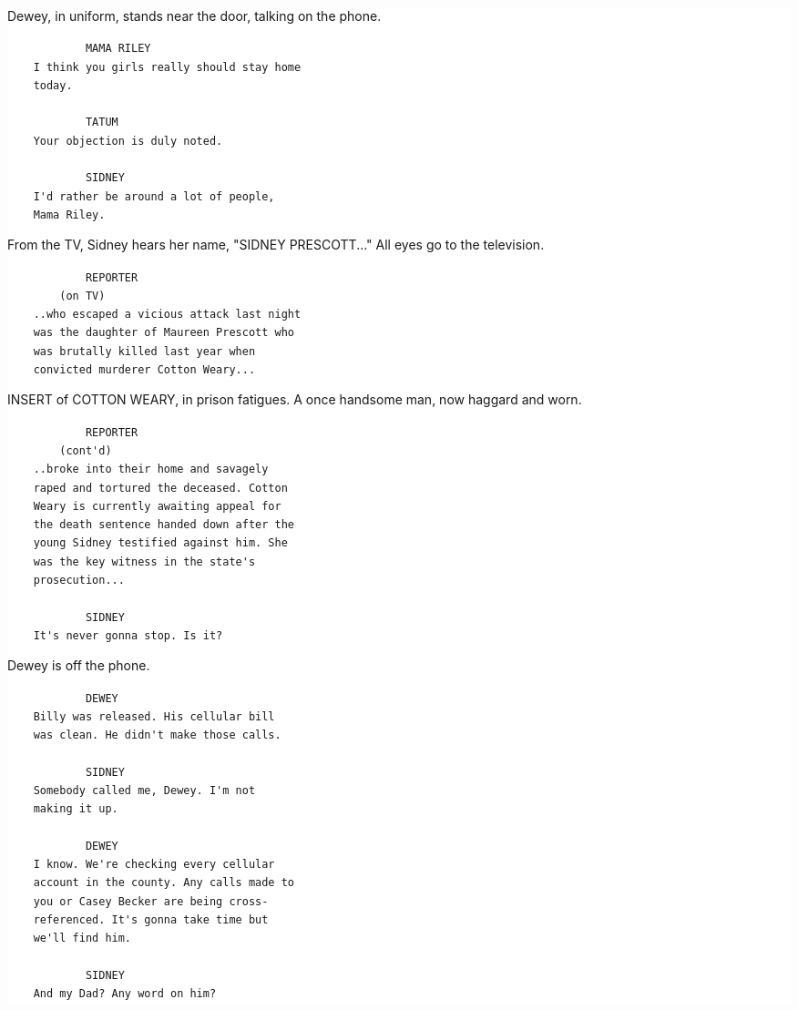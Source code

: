 Dewey, in uniform, stands near the door, talking on the phone.

                MAMA RILEY
        I think you girls really should stay home
        today.

                TATUM
        Your objection is duly noted.

                SIDNEY
        I'd rather be around a lot of people,
        Mama Riley.

From the TV, Sidney hears her name, "SIDNEY PRESCOTT..."  All eyes
go to the television.

                REPORTER
            (on TV)
        ..who escaped a vicious attack last night
        was the daughter of Maureen Prescott who
        was brutally killed last year when
        convicted murderer Cotton Weary...

INSERT of COTTON WEARY, in prison fatigues.  A once handsome man,
now haggard and worn.

                REPORTER
            (cont'd)
        ..broke into their home and savagely
        raped and tortured the deceased. Cotton
        Weary is currently awaiting appeal for
        the death sentence handed down after the
        young Sidney testified against him. She
        was the key witness in the state's
        prosecution...

                SIDNEY
        It's never gonna stop. Is it?

Dewey is off the phone.

                DEWEY
        Billy was released. His cellular bill
        was clean. He didn't make those calls.

                SIDNEY
        Somebody called me, Dewey. I'm not
        making it up.

                DEWEY
        I know. We're checking every cellular
        account in the county. Any calls made to
        you or Casey Becker are being cross-
        referenced. It's gonna take time but
        we'll find him.

                SIDNEY
        And my Dad? Any word on him?

